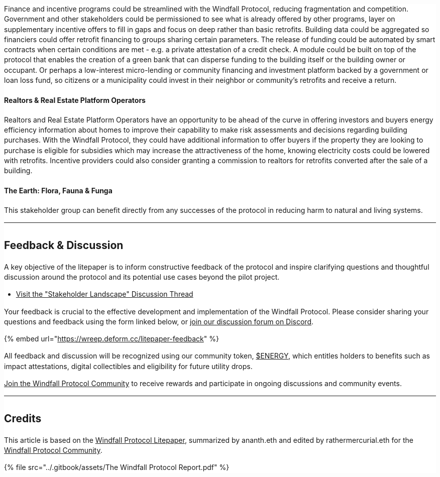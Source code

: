 Finance and incentive programs could be streamlined with the Windfall Protocol, reducing fragmentation and competition. Government and other stakeholders could be permissioned to see what is already offered by other programs, layer on supplementary incentive offers to fill in gaps and focus on deep rather than basic retrofits. Building data could be aggregated so financiers could offer retrofit financing to groups sharing certain parameters. The release of funding could be automated by smart contracts when certain conditions are met - e.g. a private attestation of a credit check. A module could be built on top of the protocol that enables the creation of a green bank that can disperse funding to the building itself or the building owner or occupant. Or perhaps a low-interest micro-lending or community financing and investment platform backed by a government or loan loss fund, so citizens or a municipality could invest in their neighbor or community’s retrofits and receive a return.

#### Realtors & Real Estate Platform Operators

Realtors and Real Estate Platform Operators have an opportunity to be ahead of the curve in offering investors and buyers energy efficiency information about homes to improve their capability to make risk assessments and decisions regarding building purchases. With the Windfall Protocol, they could have additional information to offer buyers if the property they are looking to purchase is eligible for subsidies which may increase the attractiveness of the home, knowing electricity costs could be lowered with retrofits. Incentive providers could also consider granting a commission to realtors for retrofits converted after the sale of a building.

#### The Earth: Flora, Fauna & Funga

This stakeholder group can benefit directly from any successes of the protocol in reducing harm to natural and living systems.

***

## Feedback & Discussion

A key objective of the litepaper is to inform constructive feedback of the protocol and inspire clarifying questions and thoughtful discussion around the protocol and its potential use cases beyond the pilot project.

* [Visit the "Stakeholder Landscape" Discussion Thread](https://discord.com/channels/874697948838101092/1224815217477947505)

Your feedback is crucial to the effective development and implementation of the Windfall Protocol. Please consider sharing your questions and feedback using the form linked below, or [join our discussion forum on Discord](https://discord.com/channels/874697948838101092/1224815217477947505).

{% embed url="https://wreep.deform.cc/litepaper-feedback" %}

All feedback and discussion will be recognized using our community token, [$ENERGY](../rewards.md), which entitles holders to benefits such as impact attestations, digital collectibles and eligibility for future utility drops.

[Join the Windfall Protocol Community](../community.md#joining-the-community) to receive rewards and participate in ongoing discussions and community events.

***

## Credits

This article is based on the [Windfall Protocol Litepaper](./), summarized by ananth.eth and edited by rathermercurial.eth for the [Windfall Protocol Community](../community.md).

{% file src="../.gitbook/assets/The Windfall Protocol Report.pdf" %}
